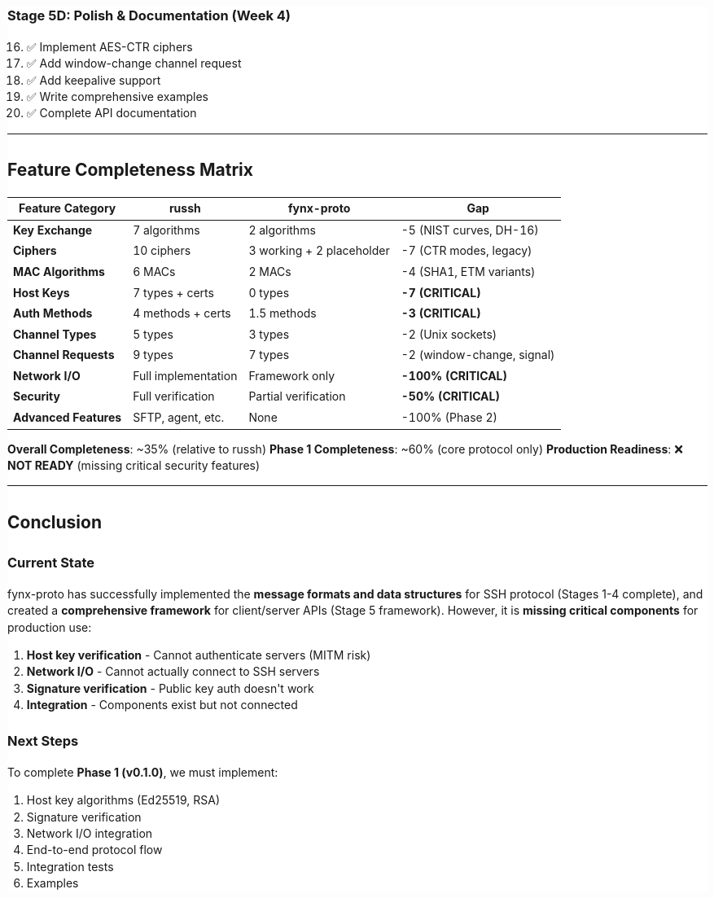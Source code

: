 ### Stage 5D: Polish & Documentation (Week 4)
16. ✅ Implement AES-CTR ciphers
17. ✅ Add window-change channel request
18. ✅ Add keepalive support
19. ✅ Write comprehensive examples
20. ✅ Complete API documentation

---

## Feature Completeness Matrix

| Feature Category | russh | fynx-proto | Gap |
|-----------------|-------|------------|-----|
| **Key Exchange** | 7 algorithms | 2 algorithms | -5 (NIST curves, DH-16) |
| **Ciphers** | 10 ciphers | 3 working + 2 placeholder | -7 (CTR modes, legacy) |
| **MAC Algorithms** | 6 MACs | 2 MACs | -4 (SHA1, ETM variants) |
| **Host Keys** | 7 types + certs | 0 types | **-7 (CRITICAL)** |
| **Auth Methods** | 4 methods + certs | 1.5 methods | **-3 (CRITICAL)** |
| **Channel Types** | 5 types | 3 types | -2 (Unix sockets) |
| **Channel Requests** | 9 types | 7 types | -2 (window-change, signal) |
| **Network I/O** | Full implementation | Framework only | **-100% (CRITICAL)** |
| **Security** | Full verification | Partial verification | **-50% (CRITICAL)** |
| **Advanced Features** | SFTP, agent, etc. | None | -100% (Phase 2) |

**Overall Completeness**: ~35% (relative to russh)
**Phase 1 Completeness**: ~60% (core protocol only)
**Production Readiness**: ❌ **NOT READY** (missing critical security features)

---

## Conclusion

### Current State
fynx-proto has successfully implemented the **message formats and data structures** for SSH protocol (Stages 1-4 complete), and created a **comprehensive framework** for client/server APIs (Stage 5 framework). However, it is **missing critical components** for production use:

1. **Host key verification** - Cannot authenticate servers (MITM risk)
2. **Network I/O** - Cannot actually connect to SSH servers
3. **Signature verification** - Public key auth doesn't work
4. **Integration** - Components exist but not connected

### Next Steps
To complete **Phase 1 (v0.1.0)**, we must implement:
1. Host key algorithms (Ed25519, RSA)
2. Signature verification
3. Network I/O integration
4. End-to-end protocol flow
5. Integration tests
6. Examples
